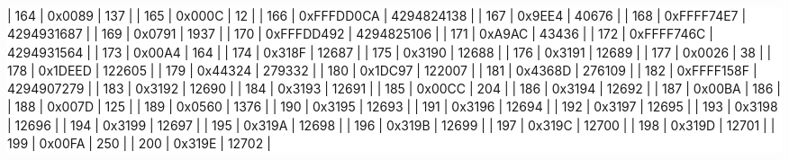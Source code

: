 |     164 | 0x0089      |         137 |
|     165 | 0x000C      |          12 |
|     166 | 0xFFFDD0CA  |  4294824138 |
|     167 | 0x9EE4      |       40676 |
|     168 | 0xFFFF74E7  |  4294931687 |
|     169 | 0x0791      |        1937 |
|     170 | 0xFFFDD492  |  4294825106 |
|     171 | 0xA9AC      |       43436 |
|     172 | 0xFFFF746C  |  4294931564 |
|     173 | 0x00A4      |         164 |
|     174 | 0x318F      |       12687 |
|     175 | 0x3190      |       12688 |
|     176 | 0x3191      |       12689 |
|     177 | 0x0026      |          38 |
|     178 | 0x1DEED     |      122605 |
|     179 | 0x44324     |      279332 |
|     180 | 0x1DC97     |      122007 |
|     181 | 0x4368D     |      276109 |
|     182 | 0xFFFF158F  |  4294907279 |
|     183 | 0x3192      |       12690 |
|     184 | 0x3193      |       12691 |
|     185 | 0x00CC      |         204 |
|     186 | 0x3194      |       12692 |
|     187 | 0x00BA      |         186 |
|     188 | 0x007D      |         125 |
|     189 | 0x0560      |        1376 |
|     190 | 0x3195      |       12693 |
|     191 | 0x3196      |       12694 |
|     192 | 0x3197      |       12695 |
|     193 | 0x3198      |       12696 |
|     194 | 0x3199      |       12697 |
|     195 | 0x319A      |       12698 |
|     196 | 0x319B      |       12699 |
|     197 | 0x319C      |       12700 |
|     198 | 0x319D      |       12701 |
|     199 | 0x00FA      |         250 |
|     200 | 0x319E      |       12702 |